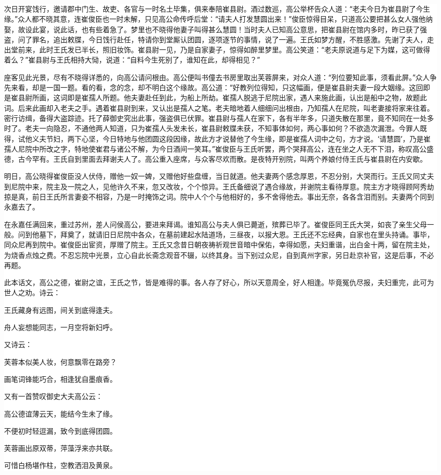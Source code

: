 次日开宴饯行，邀请郡中门生、故吏、各官与一时名土毕集，俱来奉陪崔县尉。酒过数巡，高公举杯告众人道：“老夫今日为崔县尉了今生缘。”众人都不晓其意，连崔俊臣也一时未解，只见高公命传呼后堂：“请夫人打发慧圆出来！”俊臣惊得目呆，只道高公要把甚么女人强他纳娶，故设此宴，说此话，也有些着急了。梦里也不晓得他妻子叫得甚么慧圆！当时夫人已知高公意思，把崔县尉在馆内多时，昨已获了强盗，问了罪名，追出敕牒，今日饯行赴任，特请你到堂厮认团圆，逐项逐节的事情，说了一遍。王氏如梦方醒，不胜感激。先谢了夫人，走出堂前来，此时王氏发已半长，照旧妆饰。崔县尉一见，乃是自家妻子，惊得如醉里梦里。高公笑道：“老夫原说道与足下为媒，这可做得着么？”崔县尉与王氏相持大恸，说道：“自料今生死别了，谁知在此，却得相见？”

座客见此光景，尽有不晓得详悉的，向高公请问根由。高公便叫书僮去书房里取出芙蓉屏来，对众人道：“列位要知此事，须看此屏。”众人争先来看，却是一国一题。看的看，念的念，却不明白这个缘故。高公道：“好教列位得知，只这幅画，便是崔县尉夫妻一段大姻缘。这回即是崔县尉所画，这词即是崔孺人所题。他夫妻赴任到此，为船上所劫。崔孺人脱逃于尼院出家，遇人来施此画，认出是船中之物，故题此词。后来此画却入老夫之手。遇着崔县尉到来，又认出是孺人之笔。老夫暗地着人细细问出根由，乃知孺人在尼院，叫老妻接将家来往着。密行访缉，备得大盗踪迹。托了薛御史究出此事，强盗俱已伏罪。崔县尉与孺人在家下，各有半年多，只道失散在那里，竟不知同在一处多时了。老夫一向隐忍，不通他两人知道，只为崔孺人头发未长，崔县尉敕牒未获，不知事体如何，两心事如何？不欲造次漏泄。今罪人既得，试他义夫节妇，两下心坚，今日特地与他团圆这段因缘，故此方才说替他了今生缘，即是崔孺人词中之句，方才说。‘请慧圆’，乃是崔孺人尼院中所改之字，特地使崔君与诸公不解，为今日酒间一笑耳。”崔俊臣与王氏听罢，两个哭拜高公，连在坐之人无不下泪，称叹高公盛德，古今罕有。王氏自到里面去拜谢夫人了。高公重入座席，与众客尽欢而散。是夜特开别院，叫两个养娘付侍王氏与崔县尉在内安歇。

明日，高公晓得崔俊臣没人伏侍，赠他一奴一婢，又赠他好些盘缠，当日就道。他夫妻两个感念厚恩，不忍分别，大哭而行。王氏又同丈夫到尼院中来，院主及一院之人，见他许久不来，忽又改妆，个个惊异。王氏备细说了遇合缘故，并谢院主看待厚意。院主方才晓得顾阿秀劫掠是真，前日王氏所言妻妾不相容，乃是一时掩饰之词。院中人个个与他相好的，多不舍得他去。事出无奈，各各含泪而别。夫妻两个同到永嘉去了。

在永嘉任满回来，重过苏州，差人问侯高公，要进来拜谒。谁知高公与夫人俱已薨逝，殡葬已毕了。崔俊臣同王氏大哭，如丧了亲生父母一般。问到他墓下，拜奠了，就请旧日尼院中各众，在墓前建起水陆道场，三昼夜，以报大恩。王氏还不忘经典，自家也在里头持诵。事毕，同众尼再到院中。崔俊臣出宦资，厚赠了院主。王氏又念昔日朝夜祷祈观世音暗中保佑，幸得如愿，夫妇重谐，出白金十两，留在院主处，为烧香点烛之费。不忍忘院中光景，立心自此长斋念观音不辍，以终其身。当下别过众尼，自到真州字家，另日赴京补官，这是后事，不必再题。

此本话文，高公之德，崔尉之谊，王氏之节，皆是难得的事。各人存了好心，所以天意周全，好人相逢。毕竟冤仇尽报，夫妇重完，此可为世人之劝。诗云：

王氏藏身有远图，间关到底得逢夫。

舟人妄想能同志，一月空将新妇呼。

又诗云：

芙蓉本似美人妆，何意飘零在路旁？

画笔词锋能巧合，相逢犹自墨痕香。

又有一首赞叹御史大夫高公云：

高公德谊薄云天，能结今生未了缘。

不便初时轻逗漏，致今到底得团圆。

芙蓉画出原双蒂，萍藻浮来亦共联。

可惜白杨堪作柱，空教洒泪及黄泉。

